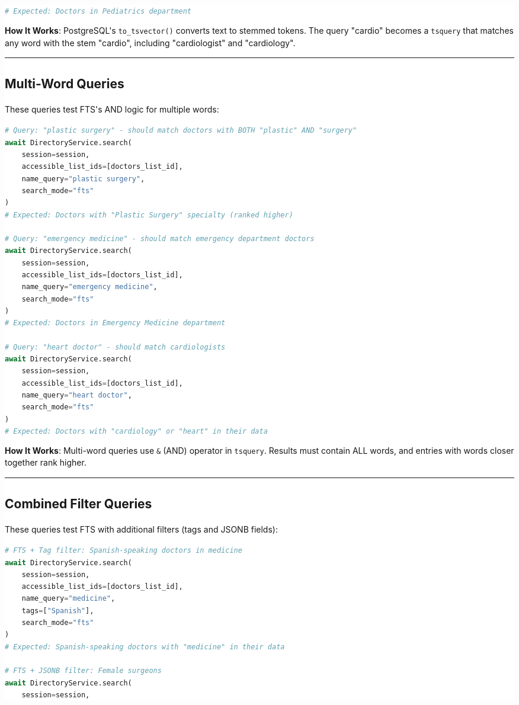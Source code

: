 ```python
# Expected: Doctors in Pediatrics department
```

**How It Works**: PostgreSQL's `to_tsvector()` converts text to stemmed tokens. The query "cardio" becomes a `tsquery` that matches any word with the stem "cardio", including "cardiologist" and "cardiology".

---

## Multi-Word Queries

These queries test FTS's AND logic for multiple words:

```python
# Query: "plastic surgery" - should match doctors with BOTH "plastic" AND "surgery"
await DirectoryService.search(
    session=session,
    accessible_list_ids=[doctors_list_id],
    name_query="plastic surgery",
    search_mode="fts"
)
# Expected: Doctors with "Plastic Surgery" specialty (ranked higher)

# Query: "emergency medicine" - should match emergency department doctors
await DirectoryService.search(
    session=session,
    accessible_list_ids=[doctors_list_id],
    name_query="emergency medicine",
    search_mode="fts"
)
# Expected: Doctors in Emergency Medicine department

# Query: "heart doctor" - should match cardiologists
await DirectoryService.search(
    session=session,
    accessible_list_ids=[doctors_list_id],
    name_query="heart doctor",
    search_mode="fts"
)
# Expected: Doctors with "cardiology" or "heart" in their data
```

**How It Works**: Multi-word queries use `&` (AND) operator in `tsquery`. Results must contain ALL words, and entries with words closer together rank higher.

---

## Combined Filter Queries

These queries test FTS with additional filters (tags and JSONB fields):

```python
# FTS + Tag filter: Spanish-speaking doctors in medicine
await DirectoryService.search(
    session=session,
    accessible_list_ids=[doctors_list_id],
    name_query="medicine",
    tags=["Spanish"],
    search_mode="fts"
)
# Expected: Spanish-speaking doctors with "medicine" in their data

# FTS + JSONB filter: Female surgeons
await DirectoryService.search(
    session=session,
```
